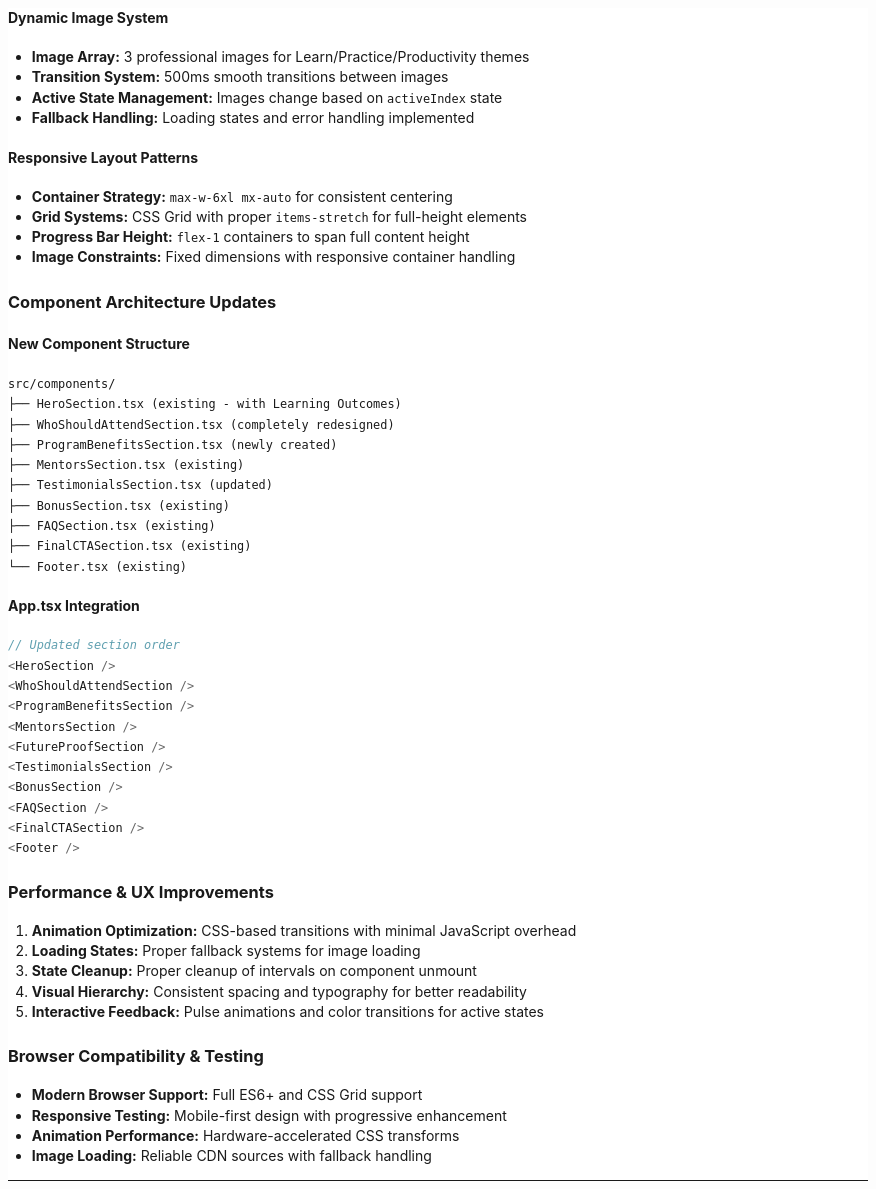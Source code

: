 #### Dynamic Image System
- **Image Array:** 3 professional images for Learn/Practice/Productivity themes
- **Transition System:** 500ms smooth transitions between images
- **Active State Management:** Images change based on `activeIndex` state
- **Fallback Handling:** Loading states and error handling implemented

#### Responsive Layout Patterns
- **Container Strategy:** `max-w-6xl mx-auto` for consistent centering
- **Grid Systems:** CSS Grid with proper `items-stretch` for full-height elements
- **Progress Bar Height:** `flex-1` containers to span full content height
- **Image Constraints:** Fixed dimensions with responsive container handling

### Component Architecture Updates

#### New Component Structure
```
src/components/
├── HeroSection.tsx (existing - with Learning Outcomes)
├── WhoShouldAttendSection.tsx (completely redesigned)
├── ProgramBenefitsSection.tsx (newly created)
├── MentorsSection.tsx (existing)
├── TestimonialsSection.tsx (updated)
├── BonusSection.tsx (existing)
├── FAQSection.tsx (existing)
├── FinalCTASection.tsx (existing)
└── Footer.tsx (existing)
```

#### App.tsx Integration
```typescript
// Updated section order
<HeroSection />
<WhoShouldAttendSection />
<ProgramBenefitsSection />
<MentorsSection />
<FutureProofSection />
<TestimonialsSection />
<BonusSection />
<FAQSection />
<FinalCTASection />
<Footer />
```

### Performance & UX Improvements
1. **Animation Optimization:** CSS-based transitions with minimal JavaScript overhead
2. **Loading States:** Proper fallback systems for image loading
3. **State Cleanup:** Proper cleanup of intervals on component unmount
4. **Visual Hierarchy:** Consistent spacing and typography for better readability
5. **Interactive Feedback:** Pulse animations and color transitions for active states

### Browser Compatibility & Testing
- **Modern Browser Support:** Full ES6+ and CSS Grid support
- **Responsive Testing:** Mobile-first design with progressive enhancement
- **Animation Performance:** Hardware-accelerated CSS transforms
- **Image Loading:** Reliable CDN sources with fallback handling

---